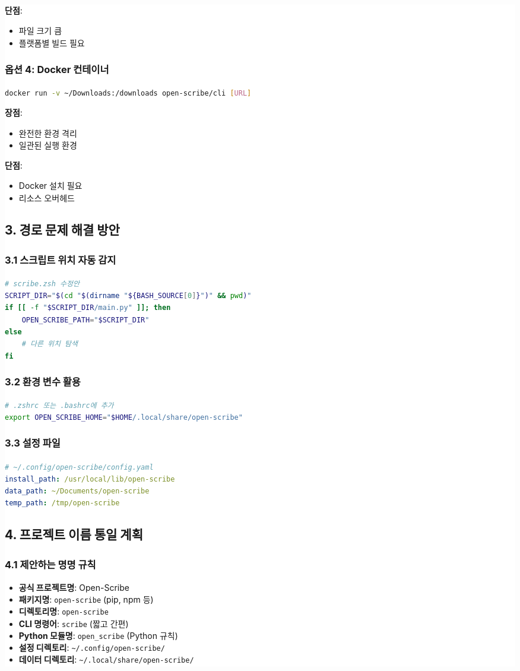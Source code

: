 **단점**:
- 파일 크기 큼
- 플랫폼별 빌드 필요

### 옵션 4: Docker 컨테이너
```bash
docker run -v ~/Downloads:/downloads open-scribe/cli [URL]
```
**장점**:
- 완전한 환경 격리
- 일관된 실행 환경

**단점**:
- Docker 설치 필요
- 리소스 오버헤드

## 3. 경로 문제 해결 방안

### 3.1 스크립트 위치 자동 감지
```bash
# scribe.zsh 수정안
SCRIPT_DIR="$(cd "$(dirname "${BASH_SOURCE[0]}")" && pwd)"
if [[ -f "$SCRIPT_DIR/main.py" ]]; then
    OPEN_SCRIBE_PATH="$SCRIPT_DIR"
else
    # 다른 위치 탐색
fi
```

### 3.2 환경 변수 활용
```bash
# .zshrc 또는 .bashrc에 추가
export OPEN_SCRIBE_HOME="$HOME/.local/share/open-scribe"
```

### 3.3 설정 파일
```yaml
# ~/.config/open-scribe/config.yaml
install_path: /usr/local/lib/open-scribe
data_path: ~/Documents/open-scribe
temp_path: /tmp/open-scribe
```

## 4. 프로젝트 이름 통일 계획

### 4.1 제안하는 명명 규칙
- **공식 프로젝트명**: Open-Scribe
- **패키지명**: `open-scribe` (pip, npm 등)
- **디렉토리명**: `open-scribe`
- **CLI 명령어**: `scribe` (짧고 간편)
- **Python 모듈명**: `open_scribe` (Python 규칙)
- **설정 디렉토리**: `~/.config/open-scribe/`
- **데이터 디렉토리**: `~/.local/share/open-scribe/`
